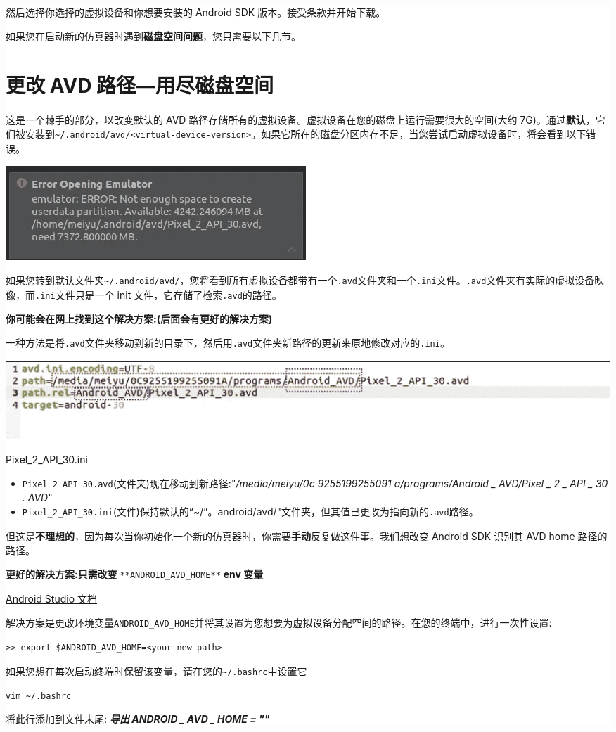 然后选择你选择的虚拟设备和你想要安装的 Android SDK 版本。接受条款并开始下载。

如果您在启动新的仿真器时遇到**磁盘空间问题**，您只需要以下几节。

# 更改 AVD 路径—用尽磁盘空间

这是一个棘手的部分，以改变默认的 AVD 路径存储所有的虚拟设备。虚拟设备在您的磁盘上运行需要很大的空间(大约 7G)。通过**默认**，它们被安装到`~/.android/avd/<virtual-device-version>`。如果它所在的磁盘分区内存不足，当您尝试启动虚拟设备时，将会看到以下错误。

![](img/6dc9addce253349bb9038d249ba75f86.png)

如果您转到默认文件夹`~/.android/avd/`，您将看到所有虚拟设备都带有一个`.avd`文件夹和一个`.ini`文件。`.avd`文件夹有实际的虚拟设备映像，而`.ini`文件只是一个 init 文件，它存储了检索`.avd`的路径。

**你可能会在网上找到这个解决方案:(后面会有更好的解决方案)**

一种方法是将`.avd`文件夹移动到新的目录下，然后用`.avd`文件夹新路径的更新来原地修改对应的`.ini`。

![](img/5e988a0ffdbea47d5dc087b28d299b5c.png)

Pixel_2_API_30.ini

*   `Pixel_2_API_30.avd`(文件夹)现在移动到新路径:"*/media/meiyu/0c 9255199255091 a/programs/Android _ AVD/Pixel _ 2 _ API _ 30 . AVD*"
*   `Pixel_2_API_30.ini`(文件)保持默认的“~/”。android/avd/"文件夹，但其值已更改为指向新的`.avd`路径。

但这是**不理想的**，因为每次当你初始化一个新的仿真器时，你需要**手动**反复做这件事。我们想改变 Android SDK 识别其 AVD home 路径的路径。

**更好的解决方案:只需改变** `**ANDROID_AVD_HOME**` **env 变量**

[Android Studio 文档](https://developer.android.com/studio/command-line/variables)

解决方案是更改环境变量`ANDROID_AVD_HOME`并将其设置为您想要为虚拟设备分配空间的路径。在您的终端中，进行一次性设置:

```
>> export $ANDROID_AVD_HOME=<your-new-path>
```

如果您想在每次启动终端时保留该变量，请在您的`~/.bashrc`中设置它

```
vim ~/.bashrc
```

将此行添加到文件末尾: ***导出 ANDROID _ AVD _ HOME = "<your-new-path>"***
